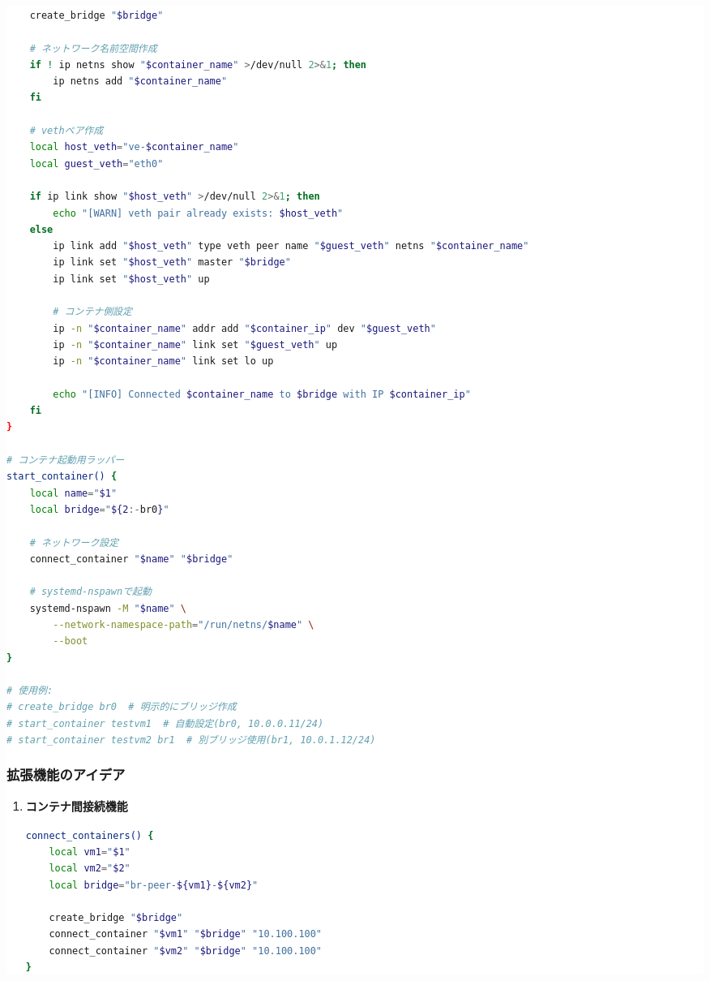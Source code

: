 ```bash
    create_bridge "$bridge"

    # ネットワーク名前空間作成
    if ! ip netns show "$container_name" >/dev/null 2>&1; then
        ip netns add "$container_name"
    fi

    # vethペア作成
    local host_veth="ve-$container_name"
    local guest_veth="eth0"

    if ip link show "$host_veth" >/dev/null 2>&1; then
        echo "[WARN] veth pair already exists: $host_veth"
    else
        ip link add "$host_veth" type veth peer name "$guest_veth" netns "$container_name"
        ip link set "$host_veth" master "$bridge"
        ip link set "$host_veth" up
        
        # コンテナ側設定
        ip -n "$container_name" addr add "$container_ip" dev "$guest_veth"
        ip -n "$container_name" link set "$guest_veth" up
        ip -n "$container_name" link set lo up
        
        echo "[INFO] Connected $container_name to $bridge with IP $container_ip"
    fi
}

# コンテナ起動用ラッパー
start_container() {
    local name="$1"
    local bridge="${2:-br0}"
    
    # ネットワーク設定
    connect_container "$name" "$bridge"
    
    # systemd-nspawnで起動
    systemd-nspawn -M "$name" \
        --network-namespace-path="/run/netns/$name" \
        --boot
}

# 使用例:
# create_bridge br0  # 明示的にブリッジ作成
# start_container testvm1  # 自動設定(br0, 10.0.0.11/24)
# start_container testvm2 br1  # 別ブリッジ使用(br1, 10.0.1.12/24)
```

### 拡張機能のアイデア

1. **コンテナ間接続機能**
   ```bash
   connect_containers() {
       local vm1="$1"
       local vm2="$2"
       local bridge="br-peer-${vm1}-${vm2}"
       
       create_bridge "$bridge"
       connect_container "$vm1" "$bridge" "10.100.100"
       connect_container "$vm2" "$bridge" "10.100.100"
   }
   ```
